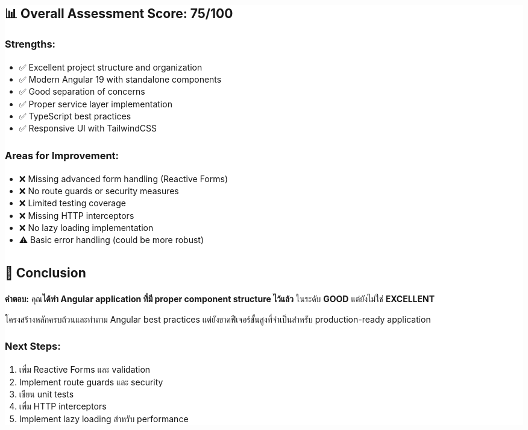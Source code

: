 ## 📊 Overall Assessment Score: **75/100**

### **Strengths:**

- ✅ Excellent project structure and organization
- ✅ Modern Angular 19 with standalone components
- ✅ Good separation of concerns
- ✅ Proper service layer implementation
- ✅ TypeScript best practices
- ✅ Responsive UI with TailwindCSS

### **Areas for Improvement:**

- ❌ Missing advanced form handling (Reactive Forms)
- ❌ No route guards or security measures
- ❌ Limited testing coverage
- ❌ Missing HTTP interceptors
- ❌ No lazy loading implementation
- ⚠️ Basic error handling (could be more robust)

## 🎯 Conclusion

**คำตอบ:** คุณ**ได้ทำ Angular application ที่มี proper component structure ไว้แล้ว** ในระดับ **GOOD** แต่ยังไม่ใช่ **EXCELLENT**

โครงสร้างหลักครบถ้วนและทำตาม Angular best practices แต่ยังขาดฟีเจอร์ขั้นสูงที่จำเป็นสำหรับ production-ready application

### **Next Steps:**

1. เพิ่ม Reactive Forms และ validation
2. Implement route guards และ security
3. เขียน unit tests
4. เพิ่ม HTTP interceptors
5. Implement lazy loading สำหรับ performance
